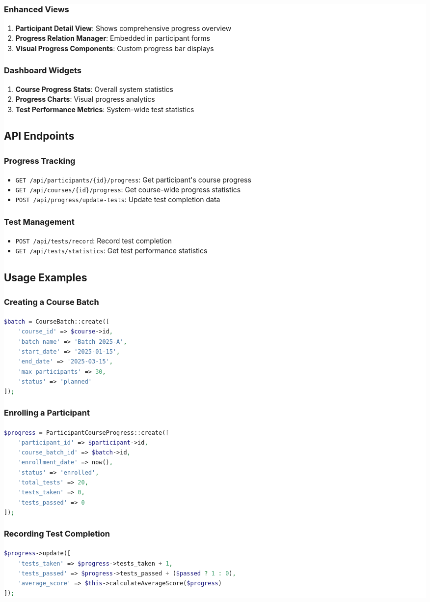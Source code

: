 ### Enhanced Views
1. **Participant Detail View**: Shows comprehensive progress overview
2. **Progress Relation Manager**: Embedded in participant forms
3. **Visual Progress Components**: Custom progress bar displays

### Dashboard Widgets
1. **Course Progress Stats**: Overall system statistics
2. **Progress Charts**: Visual progress analytics
3. **Test Performance Metrics**: System-wide test statistics

## API Endpoints

### Progress Tracking
- `GET /api/participants/{id}/progress`: Get participant's course progress
- `GET /api/courses/{id}/progress`: Get course-wide progress statistics
- `POST /api/progress/update-tests`: Update test completion data

### Test Management
- `POST /api/tests/record`: Record test completion
- `GET /api/tests/statistics`: Get test performance statistics

## Usage Examples

### Creating a Course Batch
```php
$batch = CourseBatch::create([
    'course_id' => $course->id,
    'batch_name' => 'Batch 2025-A',
    'start_date' => '2025-01-15',
    'end_date' => '2025-03-15',
    'max_participants' => 30,
    'status' => 'planned'
]);
```

### Enrolling a Participant
```php
$progress = ParticipantCourseProgress::create([
    'participant_id' => $participant->id,
    'course_batch_id' => $batch->id,
    'enrollment_date' => now(),
    'status' => 'enrolled',
    'total_tests' => 20,
    'tests_taken' => 0,
    'tests_passed' => 0
]);
```

### Recording Test Completion
```php
$progress->update([
    'tests_taken' => $progress->tests_taken + 1,
    'tests_passed' => $progress->tests_passed + ($passed ? 1 : 0),
    'average_score' => $this->calculateAverageScore($progress)
]);
```
